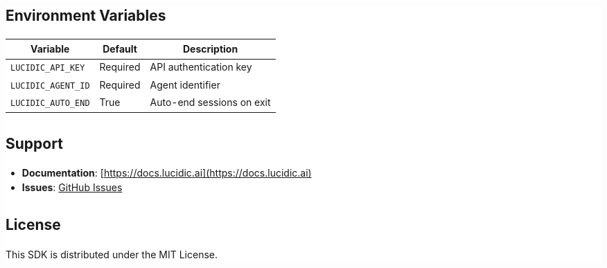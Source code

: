 ## Environment Variables

| Variable | Default | Description |
|----------|---------|-------------|
| `LUCIDIC_API_KEY` | Required | API authentication key |
| `LUCIDIC_AGENT_ID` | Required | Agent identifier |
| `LUCIDIC_AUTO_END` | True | Auto-end sessions on exit |

## Support

- **Documentation**: [https://docs.lucidic.ai](https://docs.lucidic.ai)
- **Issues**: [GitHub Issues](https://github.com/Lucidic-AI/Lucidic-Python/issues)

## License

This SDK is distributed under the MIT License.